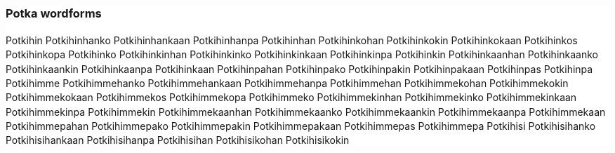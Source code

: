 
### Potka wordforms

Potkihin
Potkihinhanko
Potkihinhankaan
Potkihinhanpa
Potkihinhan
Potkihinkohan
Potkihinkokin
Potkihinkokaan
Potkihinkos
Potkihinkopa
Potkihinko
Potkihinkinhan
Potkihinkinko
Potkihinkinkaan
Potkihinkinpa
Potkihinkin
Potkihinkaanhan
Potkihinkaanko
Potkihinkaankin
Potkihinkaanpa
Potkihinkaan
Potkihinpahan
Potkihinpako
Potkihinpakin
Potkihinpakaan
Potkihinpas
Potkihinpa
Potkihimme
Potkihimmehanko
Potkihimmehankaan
Potkihimmehanpa
Potkihimmehan
Potkihimmekohan
Potkihimmekokin
Potkihimmekokaan
Potkihimmekos
Potkihimmekopa
Potkihimmeko
Potkihimmekinhan
Potkihimmekinko
Potkihimmekinkaan
Potkihimmekinpa
Potkihimmekin
Potkihimmekaanhan
Potkihimmekaanko
Potkihimmekaankin
Potkihimmekaanpa
Potkihimmekaan
Potkihimmepahan
Potkihimmepako
Potkihimmepakin
Potkihimmepakaan
Potkihimmepas
Potkihimmepa
Potkihisi
Potkihisihanko
Potkihisihankaan
Potkihisihanpa
Potkihisihan
Potkihisikohan
Potkihisikokin